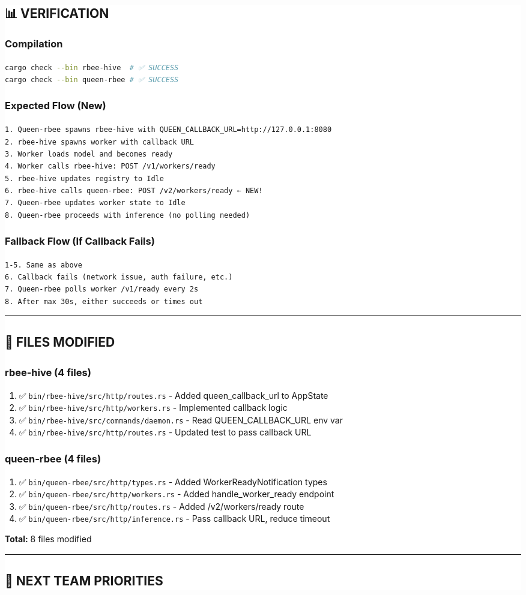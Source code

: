 
## 📊 VERIFICATION

### Compilation
```bash
cargo check --bin rbee-hive  # ✅ SUCCESS
cargo check --bin queen-rbee # ✅ SUCCESS
```

### Expected Flow (New)
```
1. Queen-rbee spawns rbee-hive with QUEEN_CALLBACK_URL=http://127.0.0.1:8080
2. rbee-hive spawns worker with callback URL
3. Worker loads model and becomes ready
4. Worker calls rbee-hive: POST /v1/workers/ready
5. rbee-hive updates registry to Idle
6. rbee-hive calls queen-rbee: POST /v2/workers/ready ← NEW!
7. Queen-rbee updates worker state to Idle
8. Queen-rbee proceeds with inference (no polling needed)
```

### Fallback Flow (If Callback Fails)
```
1-5. Same as above
6. Callback fails (network issue, auth failure, etc.)
7. Queen-rbee polls worker /v1/ready every 2s
8. After max 30s, either succeeds or times out
```

---

## 🔧 FILES MODIFIED

### rbee-hive (4 files)
1. ✅ `bin/rbee-hive/src/http/routes.rs` - Added queen_callback_url to AppState
2. ✅ `bin/rbee-hive/src/http/workers.rs` - Implemented callback logic
3. ✅ `bin/rbee-hive/src/commands/daemon.rs` - Read QUEEN_CALLBACK_URL env var
4. ✅ `bin/rbee-hive/src/http/routes.rs` - Updated test to pass callback URL

### queen-rbee (4 files)
1. ✅ `bin/queen-rbee/src/http/types.rs` - Added WorkerReadyNotification types
2. ✅ `bin/queen-rbee/src/http/workers.rs` - Added handle_worker_ready endpoint
3. ✅ `bin/queen-rbee/src/http/routes.rs` - Added /v2/workers/ready route
4. ✅ `bin/queen-rbee/src/http/inference.rs` - Pass callback URL, reduce timeout

**Total:** 8 files modified

---

## 🎯 NEXT TEAM PRIORITIES
